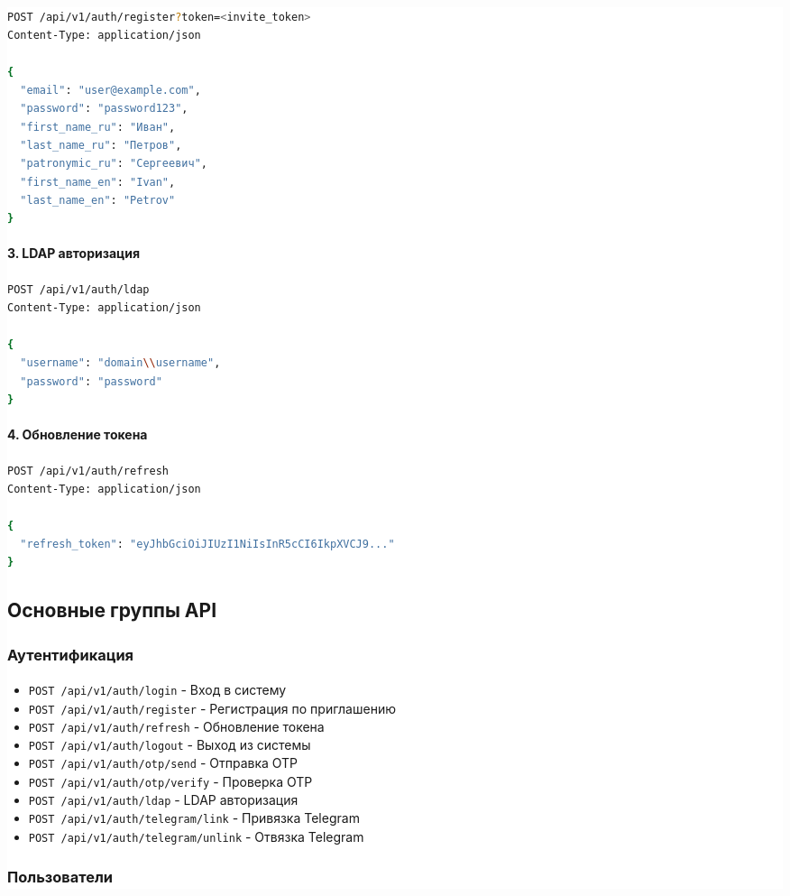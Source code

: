 ```bash
POST /api/v1/auth/register?token=<invite_token>
Content-Type: application/json

{
  "email": "user@example.com",
  "password": "password123",
  "first_name_ru": "Иван",
  "last_name_ru": "Петров",
  "patronymic_ru": "Сергеевич",
  "first_name_en": "Ivan",
  "last_name_en": "Petrov"
}
```

#### 3. LDAP авторизация

```bash
POST /api/v1/auth/ldap
Content-Type: application/json

{
  "username": "domain\\username",
  "password": "password"
}
```

#### 4. Обновление токена

```bash
POST /api/v1/auth/refresh
Content-Type: application/json

{
  "refresh_token": "eyJhbGciOiJIUzI1NiIsInR5cCI6IkpXVCJ9..."
}
```

## Основные группы API

### Аутентификация

- `POST /api/v1/auth/login` - Вход в систему
- `POST /api/v1/auth/register` - Регистрация по приглашению
- `POST /api/v1/auth/refresh` - Обновление токена
- `POST /api/v1/auth/logout` - Выход из системы
- `POST /api/v1/auth/otp/send` - Отправка OTP
- `POST /api/v1/auth/otp/verify` - Проверка OTP
- `POST /api/v1/auth/ldap` - LDAP авторизация
- `POST /api/v1/auth/telegram/link` - Привязка Telegram
- `POST /api/v1/auth/telegram/unlink` - Отвязка Telegram

### Пользователи
